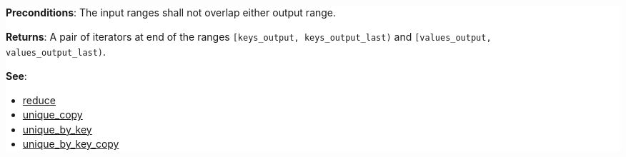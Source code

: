 **Preconditions**:
The input ranges shall not overlap either output range.

**Returns**:
A pair of iterators at end of the ranges <code>[keys&#95;output, keys&#95;output&#95;last)</code> and <code>[values&#95;output, values&#95;output&#95;last)</code>.

**See**:
* <a href="/thrust/api/groups/group__reductions.html#function-reduce">reduce</a>
* <a href="/thrust/api/groups/group__stream__compaction.html#function-unique_copy">unique_copy</a>
* <a href="/thrust/api/groups/group__stream__compaction.html#function-unique_by_key">unique_by_key</a>
* <a href="/thrust/api/groups/group__stream__compaction.html#function-unique_by_key_copy">unique_by_key_copy</a>


